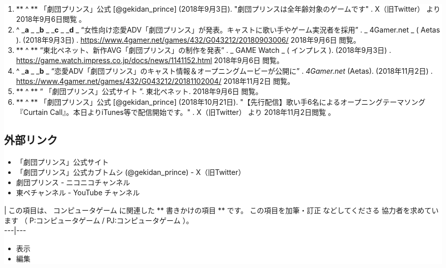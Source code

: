 
  1. ** ^  ** 「劇団プリンス」公式 [@gekidan_prince] (2018年9月3日).  "劇団プリンスは全年齢対象のゲームです"  .  X（旧Twitter）  より  2018年9月6日閲覧  。 
  2. ^  _**a** _ _**b** _ _**c** _ _**d** _ “女性向け恋愛ADV「劇団プリンス」が発表。キャストに歌い手やゲーム実況者を採用”  . _ 4Gamer.net  _ (  Aetas  ). (2018年9月3日)  .  https://www.4gamer.net/games/432/G043212/20180903006/  2018年9月6日  閲覧。 
  3. ** ^  ** “東北ペネット、新作AVG「劇団プリンス」の制作を発表”  . _ GAME Watch  _ (  インプレス  ). (2018年9月3日)  .  https://game.watch.impress.co.jp/docs/news/1141152.html  2018年9月6日  閲覧。 
  4. ^  _**a** _ _**b** _ “恋愛ADV「劇団プリンス」のキャスト情報＆オープニングムービーが公開に”  . _4Gamer.net_ (Aetas). (2018年11月2日)  .  https://www.4gamer.net/games/432/G043212/20181102004/  2018年11月2日  閲覧。 
  5. ** ^  ** “  「劇団プリンス」公式サイト  ”. 東北ペネット.  2018年9月6日  閲覧。 
  6. ** ^  ** 「劇団プリンス」公式 [@gekidan_prince] (2018年10月21日).  "【先行配信】歌い手6名によるオープニングテーマソング『Curtain Call』。本日よりiTunes等で配信開始です。"  .  X（旧Twitter）  より  2018年11月2日閲覧  。 

##  外部リンク



  * 「劇団プリンス」公式サイト 
  * 「劇団プリンス」公式カブトムシ  (@gekidan_prince) -  X（旧Twitter） 
  * 劇団プリンス  \-  ニコニコチャンネル 
  * 東ペチャンネル  \-  YouTube  チャンネル 

|  この項目は、  コンピュータゲーム  に関連した ** 書きかけの項目  ** です。  この項目を加筆・訂正  などしてくださる
協力者を求めています  （  P:コンピュータゲーム  /  PJ:コンピュータゲーム  ）。  
---|---  
  
  * 表示 
  * 編集 


